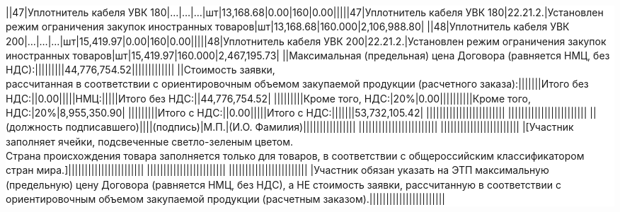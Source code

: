 ||47|Уплотнитель кабеля УВК 180|…|…|…|шт|13,168.68|0.00|160|0.00|||||47|Уплотнитель кабеля УВК 180|22.21.2.|Установлен режим ограничения закупок иностранных товаров|шт|13,168.68|160.000|2,106,988.80|
||48|Уплотнитель кабеля УВК 200|…|…|…|шт|15,419.97|0.00|160|0.00|||||48|Уплотнитель кабеля УВК 200|22.21.2.|Установлен режим ограничения закупок иностранных товаров|шт|15,419.97|160.000|2,467,195.73|
||Максимальная (предельная) цена Договора (равняется НМЦ, без НДС):|||||||||44,776,754.52|||||||||||||
||Стоимость заявки,<br/>рассчитанная в соответствии с ориентировочным объемом закупаемой продукции (расчетного заказа):|||||||Итого без НДС:||0.00|||||НМЦ:|||||Итого без НДС:||44,776,754.52|
|||||||||Кроме того, НДС:|20%|0.00||||||||||Кроме того, НДС:|20%|8,955,350.90|
|||||||||Итого с НДС:||0.00|||||Итого с НДС:|||||||53,732,105.42|
||||||||||||||||||||||||
||||||||||||||||||||||||
||(должность подписавшего)||||(подпись)|М.П.|(И.О. Фамилия)||||||||||||||||
||||||||||||||||||||||||
||||||||||||||||||||||||
|\[Участник заполняет ячейки, подсвеченные светло-зеленым цветом.<br/>Страна происхождения товара заполняется только для товаров, в соответствии с общероссийским классификатором стран мира.]|||||||||||||||||||||||
||||||||||||||||||||||||
||||||||||||||||||||||||
|Участник обязан указать на ЭТП максимальную (предельную) цену Договора (равняется НМЦ, без НДС), а НЕ стоимость заявки, рассчитанную в соответствии с ориентировочным объемом закупаемой продукции (расчетным заказом).|||||||||||||||||||||||

